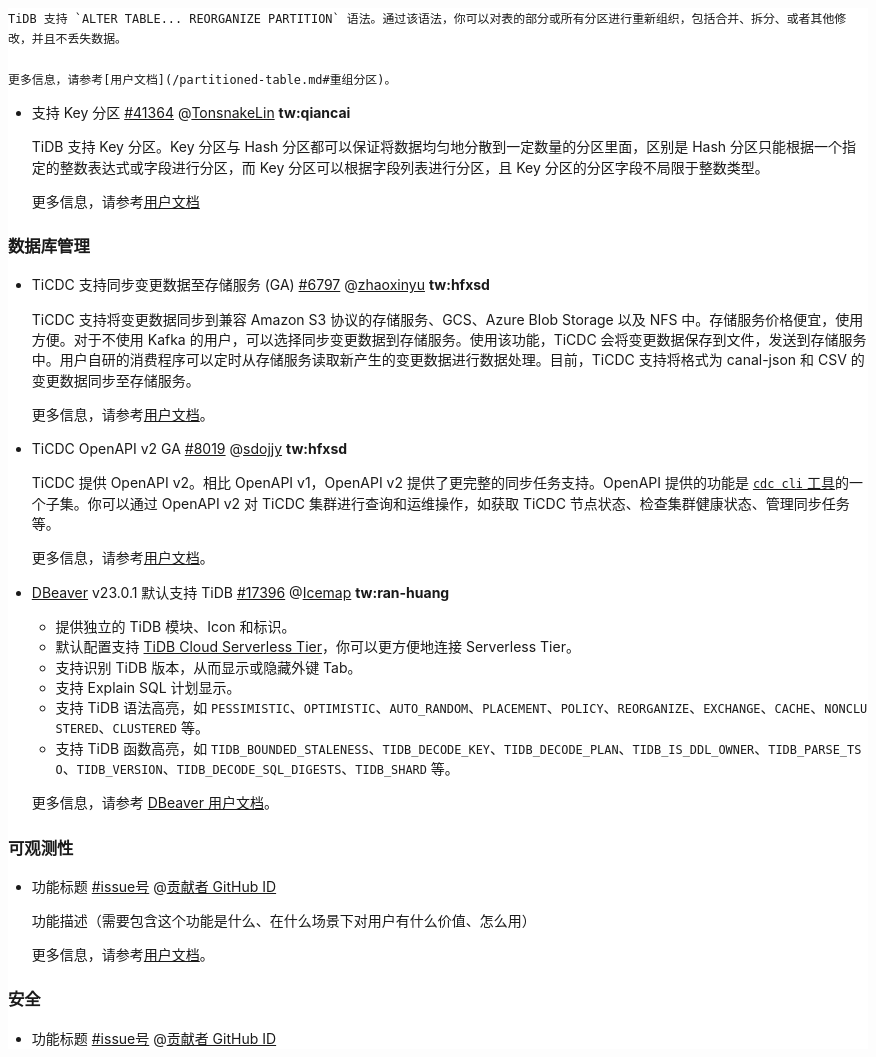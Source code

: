     TiDB 支持 `ALTER TABLE... REORGANIZE PARTITION` 语法。通过该语法，你可以对表的部分或所有分区进行重新组织，包括合并、拆分、或者其他修改，并且不丢失数据。

    更多信息，请参考[用户文档](/partitioned-table.md#重组分区)。

* 支持 Key 分区 [#41364](https://github.com/pingcap/tidb/issues/41364) @[TonsnakeLin](https://github.com/TonsnakeLin) **tw:qiancai**

    TiDB 支持 Key 分区。Key 分区与 Hash 分区都可以保证将数据均匀地分散到一定数量的分区里面，区别是 Hash 分区只能根据一个指定的整数表达式或字段进行分区，而 Key 分区可以根据字段列表进行分区，且 Key 分区的分区字段不局限于整数类型。

    更多信息，请参考[用户文档](/partitioned-table.md#key-分区)

### 数据库管理

* TiCDC 支持同步变更数据至存储服务 (GA) [#6797](https://github.com/pingcap/tiflow/issues/6797) @[zhaoxinyu](https://github.com/zhaoxinyu) **tw:hfxsd**

    TiCDC 支持将变更数据同步到兼容 Amazon S3 协议的存储服务、GCS、Azure Blob Storage 以及 NFS 中。存储服务价格便宜，使用方便。对于不使用 Kafka 的用户，可以选择同步变更数据到存储服务。使用该功能，TiCDC 会将变更数据保存到文件，发送到存储服务中。用户自研的消费程序可以定时从存储服务读取新产生的变更数据进行数据处理。目前，TiCDC 支持将格式为 canal-json 和 CSV 的变更数据同步至存储服务。

    更多信息，请参考[用户文档](/ticdc/ticdc-sink-to-cloud-storage)。

* TiCDC OpenAPI v2 GA [#8019](https://github.com/pingcap/tiflow/issues/8019) @[sdojjy](https://github.com/sdojjy) **tw:hfxsd**

    TiCDC 提供 OpenAPI v2。相比 OpenAPI v1，OpenAPI v2 提供了更完整的同步任务支持。OpenAPI 提供的功能是 [`cdc cli` 工具](/ticdc/ticdc-manage-changefeed.md)的一个子集。你可以通过 OpenAPI v2 对 TiCDC 集群进行查询和运维操作，如获取 TiCDC 节点状态、检查集群健康状态、管理同步任务等。

    更多信息，请参考[用户文档](/ticdc/ticdc-open-api-v2.md)。

* [DBeaver](https://dbeaver.io/) v23.0.1 默认支持 TiDB [#17396](https://github.com/dbeaver/dbeaver/issues/17396) @[Icemap](https://github.com/Icemap) **tw:ran-huang** 

    - 提供独立的 TiDB 模块、Icon 和标识。
    - 默认配置支持 [TiDB Cloud Serverless Tier](https://docs.pingcap.com/tidbcloud/select-cluster-tier#serverless-tier-beta)，你可以更方便地连接 Serverless Tier。
    - 支持识别 TiDB 版本，从而显示或隐藏外键 Tab。
    - 支持 Explain SQL 计划显示。
    - 支持 TiDB 语法高亮，如 `PESSIMISTIC`、`OPTIMISTIC`、`AUTO_RANDOM`、`PLACEMENT`、`POLICY`、`REORGANIZE`、`EXCHANGE`、`CACHE`、`NONCLUSTERED`、`CLUSTERED` 等。
    - 支持 TiDB 函数高亮，如 `TIDB_BOUNDED_STALENESS`、`TIDB_DECODE_KEY`、`TIDB_DECODE_PLAN`、`TIDB_IS_DDL_OWNER`、`TIDB_PARSE_TSO`、`TIDB_VERSION`、`TIDB_DECODE_SQL_DIGESTS`、`TIDB_SHARD` 等。

    更多信息，请参考 [DBeaver 用户文档](https://github.com/dbeaver/dbeaver/wiki)。

### 可观测性

* 功能标题 [#issue号](链接) @[贡献者 GitHub ID](链接)

    功能描述（需要包含这个功能是什么、在什么场景下对用户有什么价值、怎么用）

    更多信息，请参考[用户文档](链接)。

### 安全

* 功能标题 [#issue号](链接) @[贡献者 GitHub ID](链接)
